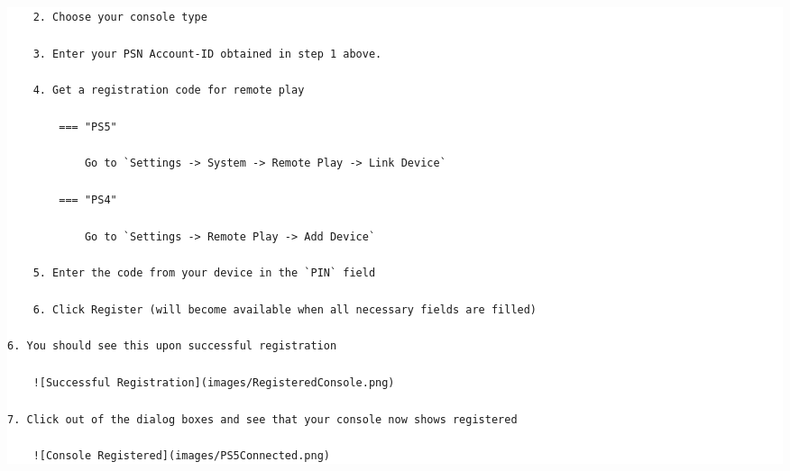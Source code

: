         2. Choose your console type

        3. Enter your PSN Account-ID obtained in step 1 above.

        4. Get a registration code for remote play

            === "PS5"

                Go to `Settings -> System -> Remote Play -> Link Device`

            === "PS4"

                Go to `Settings -> Remote Play -> Add Device`

        5. Enter the code from your device in the `PIN` field

        6. Click Register (will become available when all necessary fields are filled)

    6. You should see this upon successful registration

        ![Successful Registration](images/RegisteredConsole.png)

    7. Click out of the dialog boxes and see that your console now shows registered

        ![Console Registered](images/PS5Connected.png)
